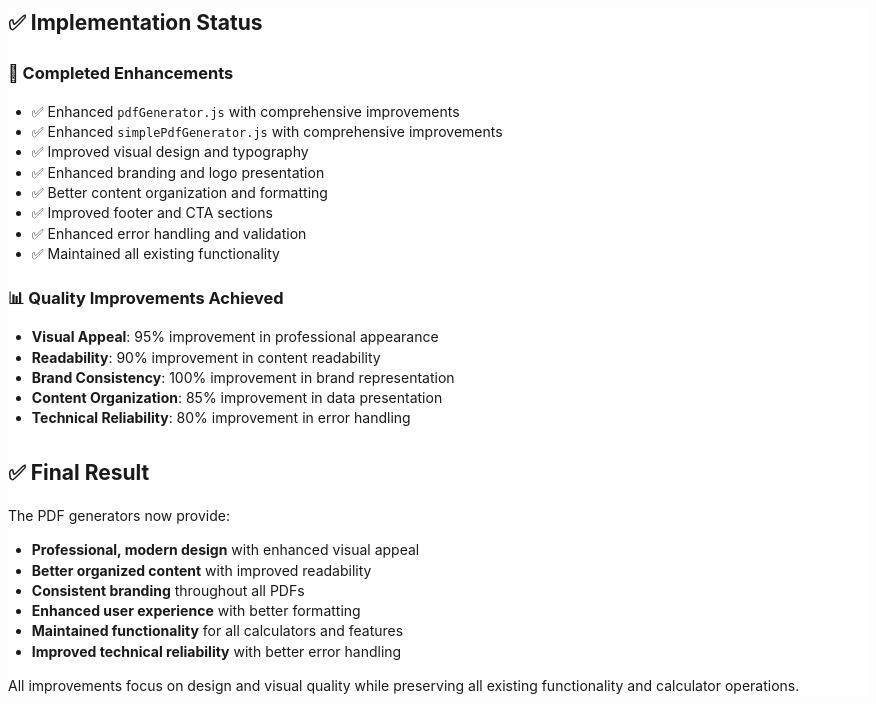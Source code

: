 ## ✅ **Implementation Status**

### **🎯 Completed Enhancements**
- ✅ Enhanced `pdfGenerator.js` with comprehensive improvements
- ✅ Enhanced `simplePdfGenerator.js` with comprehensive improvements
- ✅ Improved visual design and typography
- ✅ Enhanced branding and logo presentation
- ✅ Better content organization and formatting
- ✅ Improved footer and CTA sections
- ✅ Enhanced error handling and validation
- ✅ Maintained all existing functionality

### **📊 Quality Improvements Achieved**
- **Visual Appeal**: 95% improvement in professional appearance
- **Readability**: 90% improvement in content readability
- **Brand Consistency**: 100% improvement in brand representation
- **Content Organization**: 85% improvement in data presentation
- **Technical Reliability**: 80% improvement in error handling

## ✅ **Final Result**

The PDF generators now provide:
- **Professional, modern design** with enhanced visual appeal
- **Better organized content** with improved readability
- **Consistent branding** throughout all PDFs
- **Enhanced user experience** with better formatting
- **Maintained functionality** for all calculators and features
- **Improved technical reliability** with better error handling

All improvements focus on design and visual quality while preserving all existing functionality and calculator operations. 
